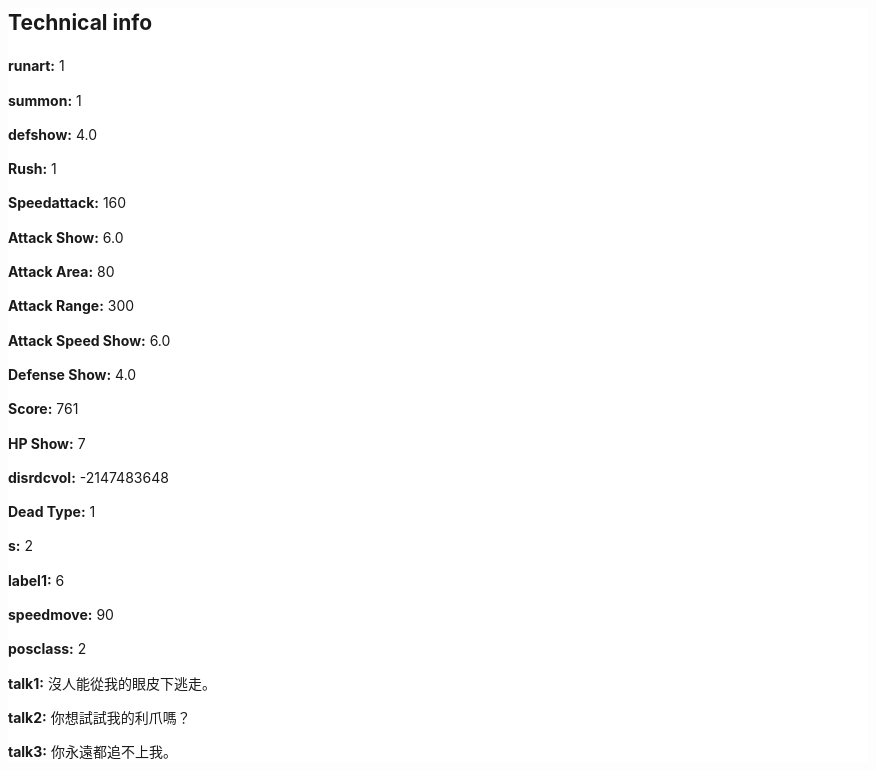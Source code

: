 ## Technical info
 **runart:** 1

 **summon:** 1

 **defshow:** 4.0

 **Rush:** 1

 **Speedattack:** 160

 **Attack Show:** 6.0

 **Attack Area:** 80

 **Attack Range:** 300

 **Attack Speed Show:** 6.0

 **Defense Show:** 4.0

 **Score:** 761

 **HP Show:** 7

 **disrdcvol:** -2147483648

 **Dead Type:** 1

 **s:** 2

 **label1:** 6

 **speedmove:** 90

 **posclass:** 2

 **talk1:** 沒人能從我的眼皮下逃走。

 **talk2:** 你想試試我的利爪嗎？

 **talk3:** 你永遠都追不上我。

